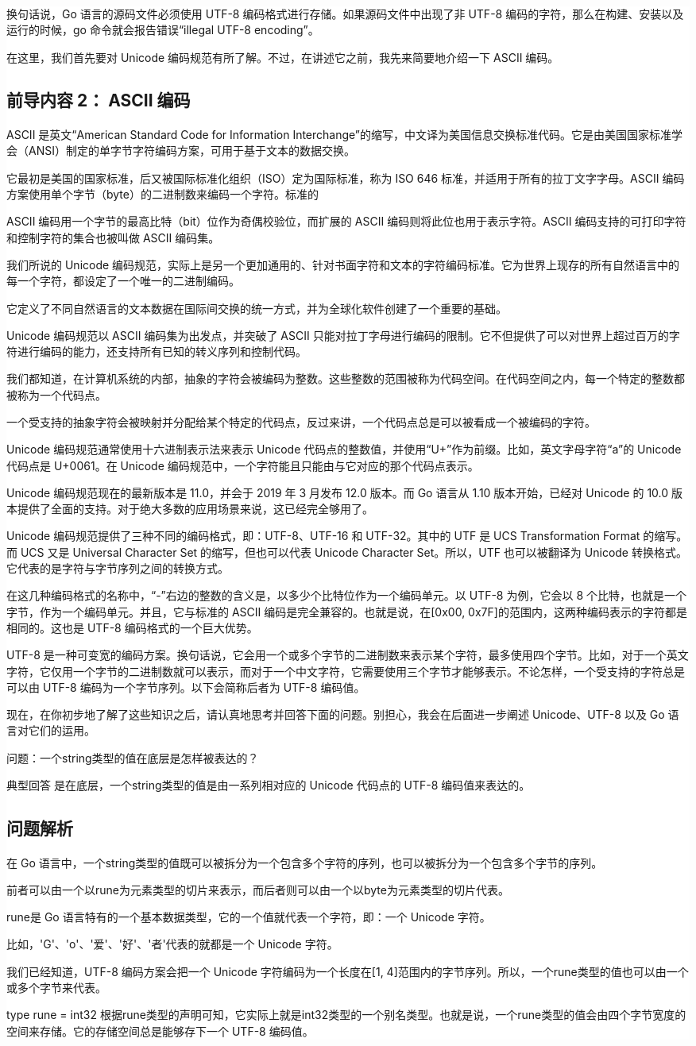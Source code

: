 换句话说，Go 语言的源码文件必须使用 UTF-8 编码格式进行存储。如果源码文件中出现了非 UTF-8 编码的字符，那么在构建、安装以及运行的时候，go 命令就会报告错误“illegal UTF-8 encoding”。

在这里，我们首先要对 Unicode 编码规范有所了解。不过，在讲述它之前，我先来简要地介绍一下 ASCII 编码。

## 前导内容 2： ASCII 编码
ASCII 是英文“American Standard Code for Information Interchange”的缩写，中文译为美国信息交换标准代码。它是由美国国家标准学会（ANSI）制定的单字节字符编码方案，可用于基于文本的数据交换。

它最初是美国的国家标准，后又被国际标准化组织（ISO）定为国际标准，称为 ISO 646 标准，并适用于所有的拉丁文字字母。ASCII 编码方案使用单个字节（byte）的二进制数来编码一个字符。标准的

ASCII 编码用一个字节的最高比特（bit）位作为奇偶校验位，而扩展的 ASCII 编码则将此位也用于表示字符。ASCII 编码支持的可打印字符和控制字符的集合也被叫做 ASCII 编码集。

我们所说的 Unicode 编码规范，实际上是另一个更加通用的、针对书面字符和文本的字符编码标准。它为世界上现存的所有自然语言中的每一个字符，都设定了一个唯一的二进制编码。

它定义了不同自然语言的文本数据在国际间交换的统一方式，并为全球化软件创建了一个重要的基础。

Unicode 编码规范以 ASCII 编码集为出发点，并突破了 ASCII 只能对拉丁字母进行编码的限制。它不但提供了可以对世界上超过百万的字符进行编码的能力，还支持所有已知的转义序列和控制代码。

我们都知道，在计算机系统的内部，抽象的字符会被编码为整数。这些整数的范围被称为代码空间。在代码空间之内，每一个特定的整数都被称为一个代码点。

一个受支持的抽象字符会被映射并分配给某个特定的代码点，反过来讲，一个代码点总是可以被看成一个被编码的字符。

Unicode 编码规范通常使用十六进制表示法来表示 Unicode 代码点的整数值，并使用“U+”作为前缀。比如，英文字母字符“a”的 Unicode 代码点是 U+0061。在 Unicode 编码规范中，一个字符能且只能由与它对应的那个代码点表示。

Unicode 编码规范现在的最新版本是 11.0，并会于 2019 年 3 月发布 12.0 版本。而 Go 语言从 1.10 版本开始，已经对 Unicode 的 10.0 版本提供了全面的支持。对于绝大多数的应用场景来说，这已经完全够用了。

Unicode 编码规范提供了三种不同的编码格式，即：UTF-8、UTF-16 和 UTF-32。其中的 UTF 是 UCS Transformation Format 的缩写。而 UCS 又是 Universal Character Set 的缩写，但也可以代表 Unicode Character Set。所以，UTF 也可以被翻译为 Unicode 转换格式。它代表的是字符与字节序列之间的转换方式。

在这几种编码格式的名称中，“-”右边的整数的含义是，以多少个比特位作为一个编码单元。以 UTF-8 为例，它会以 8 个比特，也就是一个字节，作为一个编码单元。并且，它与标准的 ASCII 编码是完全兼容的。也就是说，在[0x00, 0x7F]的范围内，这两种编码表示的字符都是相同的。这也是 UTF-8 编码格式的一个巨大优势。

UTF-8 是一种可变宽的编码方案。换句话说，它会用一个或多个字节的二进制数来表示某个字符，最多使用四个字节。比如，对于一个英文字符，它仅用一个字节的二进制数就可以表示，而对于一个中文字符，它需要使用三个字节才能够表示。不论怎样，一个受支持的字符总是可以由 UTF-8 编码为一个字节序列。以下会简称后者为 UTF-8 编码值。

现在，在你初步地了解了这些知识之后，请认真地思考并回答下面的问题。别担心，我会在后面进一步阐述 Unicode、UTF-8 以及 Go 语言对它们的运用。

问题：一个string类型的值在底层是怎样被表达的？

典型回答 是在底层，一个string类型的值是由一系列相对应的 Unicode 代码点的 UTF-8 编码值来表达的。

## 问题解析
在 Go 语言中，一个string类型的值既可以被拆分为一个包含多个字符的序列，也可以被拆分为一个包含多个字节的序列。

前者可以由一个以rune为元素类型的切片来表示，而后者则可以由一个以byte为元素类型的切片代表。

rune是 Go 语言特有的一个基本数据类型，它的一个值就代表一个字符，即：一个 Unicode 字符。

比如，'G'、'o'、'爱'、'好'、'者'代表的就都是一个 Unicode 字符。

我们已经知道，UTF-8 编码方案会把一个 Unicode 字符编码为一个长度在[1, 4]范围内的字节序列。所以，一个rune类型的值也可以由一个或多个字节来代表。

type rune = int32
根据rune类型的声明可知，它实际上就是int32类型的一个别名类型。也就是说，一个rune类型的值会由四个字节宽度的空间来存储。它的存储空间总是能够存下一个 UTF-8 编码值。
